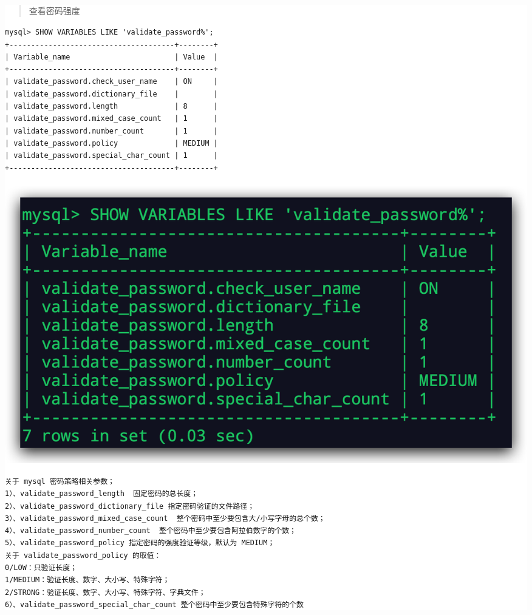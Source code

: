 > 查看密码强度

~~~mysql
mysql> SHOW VARIABLES LIKE 'validate_password%';
+--------------------------------------+--------+
| Variable_name                        | Value  |
+--------------------------------------+--------+
| validate_password.check_user_name    | ON     |
| validate_password.dictionary_file    |        |
| validate_password.length             | 8      |
| validate_password.mixed_case_count   | 1      |
| validate_password.number_count       | 1      |
| validate_password.policy             | MEDIUM |
| validate_password.special_char_count | 1      |
+--------------------------------------+--------+
~~~

![image-20200717231221949](assets/image-20200717231221949.png)

~~~mysql
关于 mysql 密码策略相关参数；
1）、validate_password_length  固定密码的总长度；
2）、validate_password_dictionary_file 指定密码验证的文件路径；
3）、validate_password_mixed_case_count  整个密码中至少要包含大/小写字母的总个数；
4）、validate_password_number_count  整个密码中至少要包含阿拉伯数字的个数；
5）、validate_password_policy 指定密码的强度验证等级，默认为 MEDIUM；
关于 validate_password_policy 的取值：
0/LOW：只验证长度；
1/MEDIUM：验证长度、数字、大小写、特殊字符；
2/STRONG：验证长度、数字、大小写、特殊字符、字典文件；
6）、validate_password_special_char_count 整个密码中至少要包含特殊字符的个数
~~~
